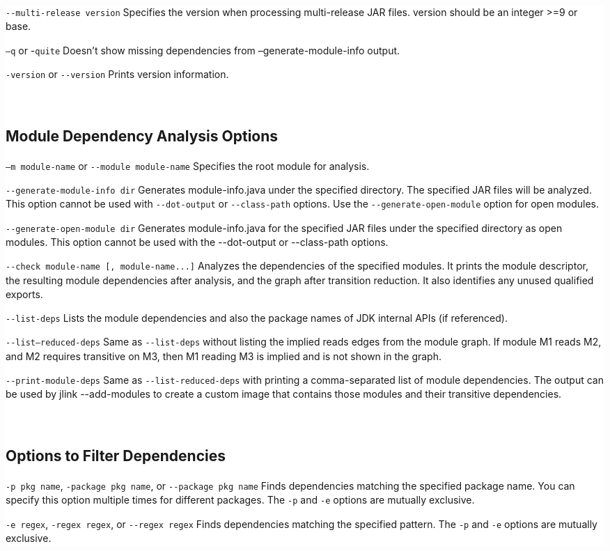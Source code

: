 `--multi-release version`
Specifies the version when processing multi-release JAR files. version should be an integer >=9 or base.

`—q` or -`quite`
Doesn’t show missing dependencies from –generate-module-info output.

`-version` or `--version`
Prints version information.


<a id="module-dependency-analysis-options">&nbsp;</a>
## Module Dependency Analysis Options

`–m module-name` or `--module module-name`
Specifies the root module for analysis.

`--generate-module-info dir`
Generates module-info.java under the specified directory. The specified JAR files will be analyzed.
This option cannot be used with `--dot-output` or `--class-path` options. Use the `--generate-open-module` option for open modules.

`--generate-open-module dir`
Generates module-info.java for the specified JAR files under the specified directory as open modules. This option cannot be used with the --dot-output or --class-path options.

`--check module-name [, module-name...]`
Analyzes the dependencies of the specified modules. It prints the module descriptor,
the resulting module dependencies after analysis, and the graph after transition reduction. It also identifies any unused qualified exports.

`--list-deps`
Lists the module dependencies and also the package names of JDK internal APIs (if referenced).

`--list—reduced-deps`
Same as `--list-deps` without listing the implied reads edges from the module graph.
If module M1 reads M2, and M2 requires transitive on M3, then M1 reading M3 is implied and is not shown in the graph.

`--print-module-deps`
Same as `--list-reduced-deps` with printing a comma-separated list of module dependencies. The output can be used by jlink --add-modules to create a custom image that contains those modules and their transitive dependencies.


<a id="options-to-filter-dependencies">&nbsp;</a>
## Options to Filter Dependencies

`-p pkg name`, `-package pkg name`, or `--package pkg name`
Finds dependencies matching the specified package name. You can specify this option multiple times for different packages. The `-p` and `-e` options are mutually exclusive.

`-e regex`, `-regex regex`, or `--regex regex`
Finds dependencies matching the specified pattern. The `-p` and `-e` options are mutually exclusive.
